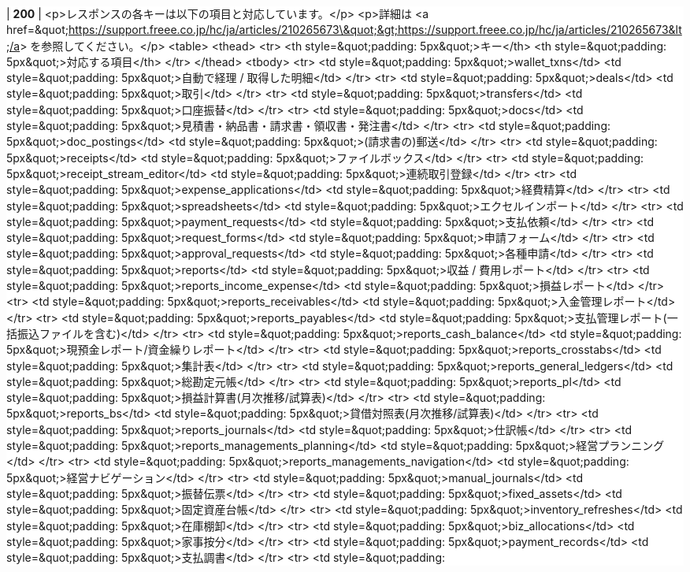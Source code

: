 | **200** | &lt;p&gt;レスポンスの各キーは以下の項目と対応しています。&lt;/p&gt; &lt;p&gt;詳細は &lt;a href&#x3D;\&quot;https://support.freee.co.jp/hc/ja/articles/210265673\&quot;&gt;https://support.freee.co.jp/hc/ja/articles/210265673&lt;/a&gt; を参照してください。&lt;/p&gt; &lt;table&gt;   &lt;thead&gt;     &lt;tr&gt;       &lt;th style&#x3D;\&quot;padding: 5px\&quot;&gt;キー&lt;/th&gt;       &lt;th style&#x3D;\&quot;padding: 5px\&quot;&gt;対応する項目&lt;/th&gt;     &lt;/tr&gt;   &lt;/thead&gt;   &lt;tbody&gt;     &lt;tr&gt;       &lt;td style&#x3D;\&quot;padding: 5px\&quot;&gt;wallet_txns&lt;/td&gt;       &lt;td style&#x3D;\&quot;padding: 5px\&quot;&gt;自動で経理 / 取得した明細&lt;/td&gt;     &lt;/tr&gt;     &lt;tr&gt;       &lt;td style&#x3D;\&quot;padding: 5px\&quot;&gt;deals&lt;/td&gt;       &lt;td style&#x3D;\&quot;padding: 5px\&quot;&gt;取引&lt;/td&gt;     &lt;/tr&gt;     &lt;tr&gt;       &lt;td style&#x3D;\&quot;padding: 5px\&quot;&gt;transfers&lt;/td&gt;       &lt;td style&#x3D;\&quot;padding: 5px\&quot;&gt;口座振替&lt;/td&gt;     &lt;/tr&gt;     &lt;tr&gt;       &lt;td style&#x3D;\&quot;padding: 5px\&quot;&gt;docs&lt;/td&gt;       &lt;td style&#x3D;\&quot;padding: 5px\&quot;&gt;見積書・納品書・請求書・領収書・発注書&lt;/td&gt;     &lt;/tr&gt;     &lt;tr&gt;       &lt;td style&#x3D;\&quot;padding: 5px\&quot;&gt;doc_postings&lt;/td&gt;       &lt;td style&#x3D;\&quot;padding: 5px\&quot;&gt;(請求書の)郵送&lt;/td&gt;     &lt;/tr&gt;     &lt;tr&gt;       &lt;td style&#x3D;\&quot;padding: 5px\&quot;&gt;receipts&lt;/td&gt;       &lt;td style&#x3D;\&quot;padding: 5px\&quot;&gt;ファイルボックス&lt;/td&gt;     &lt;/tr&gt;     &lt;tr&gt;       &lt;td style&#x3D;\&quot;padding: 5px\&quot;&gt;receipt_stream_editor&lt;/td&gt;       &lt;td style&#x3D;\&quot;padding: 5px\&quot;&gt;連続取引登録&lt;/td&gt;     &lt;/tr&gt;     &lt;tr&gt;       &lt;td style&#x3D;\&quot;padding: 5px\&quot;&gt;expense_applications&lt;/td&gt;       &lt;td style&#x3D;\&quot;padding: 5px\&quot;&gt;経費精算&lt;/td&gt;     &lt;/tr&gt;     &lt;tr&gt;       &lt;td style&#x3D;\&quot;padding: 5px\&quot;&gt;spreadsheets&lt;/td&gt;       &lt;td style&#x3D;\&quot;padding: 5px\&quot;&gt;エクセルインポート&lt;/td&gt;     &lt;/tr&gt;     &lt;tr&gt;       &lt;td style&#x3D;\&quot;padding: 5px\&quot;&gt;payment_requests&lt;/td&gt;       &lt;td style&#x3D;\&quot;padding: 5px\&quot;&gt;支払依頼&lt;/td&gt;     &lt;/tr&gt;     &lt;tr&gt;       &lt;td style&#x3D;\&quot;padding: 5px\&quot;&gt;request_forms&lt;/td&gt;       &lt;td style&#x3D;\&quot;padding: 5px\&quot;&gt;申請フォーム&lt;/td&gt;     &lt;/tr&gt;     &lt;tr&gt;       &lt;td style&#x3D;\&quot;padding: 5px\&quot;&gt;approval_requests&lt;/td&gt;       &lt;td style&#x3D;\&quot;padding: 5px\&quot;&gt;各種申請&lt;/td&gt;     &lt;/tr&gt;     &lt;tr&gt;       &lt;td style&#x3D;\&quot;padding: 5px\&quot;&gt;reports&lt;/td&gt;       &lt;td style&#x3D;\&quot;padding: 5px\&quot;&gt;収益 / 費用レポート&lt;/td&gt;     &lt;/tr&gt;     &lt;tr&gt;       &lt;td style&#x3D;\&quot;padding: 5px\&quot;&gt;reports_income_expense&lt;/td&gt;       &lt;td style&#x3D;\&quot;padding: 5px\&quot;&gt;損益レポート&lt;/td&gt;     &lt;/tr&gt;     &lt;tr&gt;       &lt;td style&#x3D;\&quot;padding: 5px\&quot;&gt;reports_receivables&lt;/td&gt;       &lt;td style&#x3D;\&quot;padding: 5px\&quot;&gt;入金管理レポート&lt;/td&gt;     &lt;/tr&gt;     &lt;tr&gt;       &lt;td style&#x3D;\&quot;padding: 5px\&quot;&gt;reports_payables&lt;/td&gt;       &lt;td style&#x3D;\&quot;padding: 5px\&quot;&gt;支払管理レポート(一括振込ファイルを含む)&lt;/td&gt;     &lt;/tr&gt;     &lt;tr&gt;       &lt;td style&#x3D;\&quot;padding: 5px\&quot;&gt;reports_cash_balance&lt;/td&gt;       &lt;td style&#x3D;\&quot;padding: 5px\&quot;&gt;現預金レポート/資金繰りレポート&lt;/td&gt;     &lt;/tr&gt;     &lt;tr&gt;       &lt;td style&#x3D;\&quot;padding: 5px\&quot;&gt;reports_crosstabs&lt;/td&gt;       &lt;td style&#x3D;\&quot;padding: 5px\&quot;&gt;集計表&lt;/td&gt;     &lt;/tr&gt;     &lt;tr&gt;       &lt;td style&#x3D;\&quot;padding: 5px\&quot;&gt;reports_general_ledgers&lt;/td&gt;       &lt;td style&#x3D;\&quot;padding: 5px\&quot;&gt;総勘定元帳&lt;/td&gt;     &lt;/tr&gt;     &lt;tr&gt;       &lt;td style&#x3D;\&quot;padding: 5px\&quot;&gt;reports_pl&lt;/td&gt;       &lt;td style&#x3D;\&quot;padding: 5px\&quot;&gt;損益計算書(月次推移/試算表)&lt;/td&gt;     &lt;/tr&gt;     &lt;tr&gt;       &lt;td style&#x3D;\&quot;padding: 5px\&quot;&gt;reports_bs&lt;/td&gt;       &lt;td style&#x3D;\&quot;padding: 5px\&quot;&gt;貸借対照表(月次推移/試算表)&lt;/td&gt;     &lt;/tr&gt;     &lt;tr&gt;       &lt;td style&#x3D;\&quot;padding: 5px\&quot;&gt;reports_journals&lt;/td&gt;       &lt;td style&#x3D;\&quot;padding: 5px\&quot;&gt;仕訳帳&lt;/td&gt;     &lt;/tr&gt;     &lt;tr&gt;       &lt;td style&#x3D;\&quot;padding: 5px\&quot;&gt;reports_managements_planning&lt;/td&gt;       &lt;td style&#x3D;\&quot;padding: 5px\&quot;&gt;経営プランニング&lt;/td&gt;     &lt;/tr&gt;     &lt;tr&gt;       &lt;td style&#x3D;\&quot;padding: 5px\&quot;&gt;reports_managements_navigation&lt;/td&gt;       &lt;td style&#x3D;\&quot;padding: 5px\&quot;&gt;経営ナビゲーション&lt;/td&gt;     &lt;/tr&gt;     &lt;tr&gt;       &lt;td style&#x3D;\&quot;padding: 5px\&quot;&gt;manual_journals&lt;/td&gt;       &lt;td style&#x3D;\&quot;padding: 5px\&quot;&gt;振替伝票&lt;/td&gt;     &lt;/tr&gt;     &lt;tr&gt;       &lt;td style&#x3D;\&quot;padding: 5px\&quot;&gt;fixed_assets&lt;/td&gt;       &lt;td style&#x3D;\&quot;padding: 5px\&quot;&gt;固定資産台帳&lt;/td&gt;     &lt;/tr&gt;     &lt;tr&gt;       &lt;td style&#x3D;\&quot;padding: 5px\&quot;&gt;inventory_refreshes&lt;/td&gt;       &lt;td style&#x3D;\&quot;padding: 5px\&quot;&gt;在庫棚卸&lt;/td&gt;     &lt;/tr&gt;     &lt;tr&gt;       &lt;td style&#x3D;\&quot;padding: 5px\&quot;&gt;biz_allocations&lt;/td&gt;       &lt;td style&#x3D;\&quot;padding: 5px\&quot;&gt;家事按分&lt;/td&gt;     &lt;/tr&gt;     &lt;tr&gt;       &lt;td style&#x3D;\&quot;padding: 5px\&quot;&gt;payment_records&lt;/td&gt;       &lt;td style&#x3D;\&quot;padding: 5px\&quot;&gt;支払調書&lt;/td&gt;     &lt;/tr&gt;     &lt;tr&gt;       &lt;td style&#x3D;\&quot;padding: